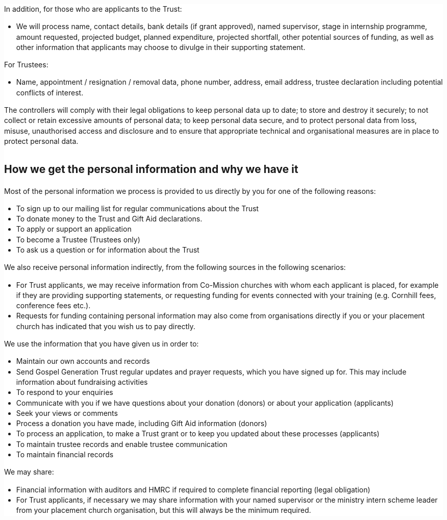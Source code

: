 In addition, for those who are applicants to the Trust:
* We will process name, contact details, bank details (if grant approved), named supervisor, stage in internship programme, amount requested, projected budget, planned expenditure, projected shortfall, other potential sources of funding, as well as other information that applicants may choose to divulge in their supporting statement.

For Trustees:
* Name,  appointment / resignation / removal data, phone number, address, email address, trustee declaration including potential conflicts of interest.

The controllers will comply with their legal obligations to keep personal data up to date; to store and destroy it securely; to not collect or retain excessive amounts of personal data; to keep personal data secure, and to protect personal data from loss, misuse, unauthorised access and disclosure and to ensure that appropriate technical and organisational measures are in place to protect personal data.

## How we get the personal information and why we have it

Most of the personal information we process is provided to us directly by you for one of the following reasons:
* To sign up to our mailing list for regular communications about the Trust
* To donate money to the Trust and Gift Aid declarations.
* To apply or support an application
* To become a Trustee (Trustees only)
* To ask us a question or for information about the Trust

We also receive personal information indirectly, from the following sources in the following scenarios:
* For Trust applicants, we may receive information from Co-Mission churches with whom each applicant is placed, for example if they are providing supporting statements, or requesting funding for events connected with your training (e.g. Cornhill fees, conference fees etc.).
* Requests for funding containing personal information may also come from organisations directly if you or your placement church has indicated that you wish us to pay directly.

We use the information that you have given us in order to:
* Maintain our own accounts and records
* Send Gospel Generation Trust regular updates and prayer requests, which you have signed up for.  This may include information about fundraising activities
* To respond to your enquiries
* Communicate with you if we have questions about your donation (donors) or about your application (applicants)
* Seek your views or comments
* Process a donation you have made, including Gift Aid information (donors)
* To process an application, to make a Trust grant or to keep you updated about these processes (applicants)
* To maintain trustee records and enable trustee communication
* To maintain financial records

We may share:
* Financial information with auditors and HMRC if required to complete financial reporting (legal obligation)
* For Trust applicants, if necessary we may share information with your named supervisor or the ministry intern scheme leader from your placement church organisation, but this will always be the minimum required.

